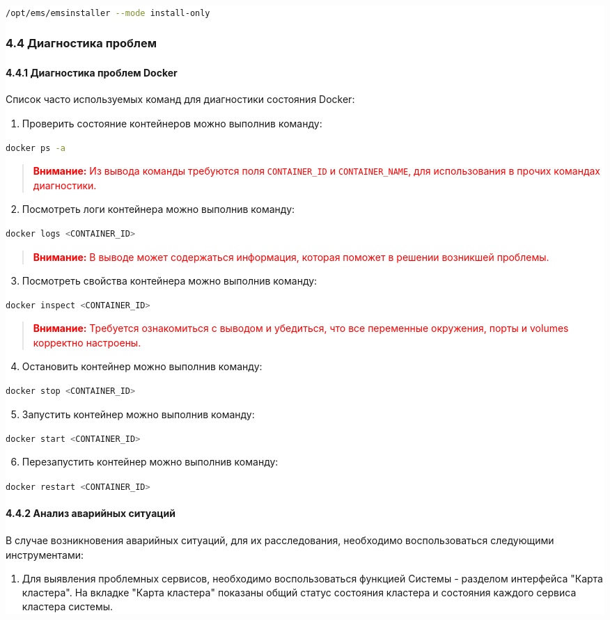 ```bash
/opt/ems/emsinstaller --mode install-only
```

### 4.4 Диагностика проблем

#### 4.4.1 Диагностика проблем Docker

Список часто используемых команд для диагностики состояния Docker:

1. Проверить состояние контейнеров можно выполнив команду:

```bash
docker ps -a
```

> <font color="red">**Внимание:** Из вывода команды требуются поля `CONTAINER_ID` и `CONTAINER_NAME`, для использования в прочих командах диагностики.</font>

2. Посмотреть логи контейнера можно выполнив команду:

```bash
docker logs <CONTAINER_ID>
```

> <font color="red">**Внимание:** В выводе может содержаться информация, которая поможет в решении возникшей проблемы.</font>

3. Посмотреть свойства контейнера можно выполнив команду:

```bash
docker inspect <CONTAINER_ID>
```

> <font color="red">**Внимание:** Требуется ознакомиться с выводом и убедиться, что все переменные окружения, порты и volumes корректно настроены.</font>

4. Остановить контейнер можно выполнив команду:

```bash
docker stop <CONTAINER_ID>
```

5. Запустить контейнер можно выполнив команду:

```bash
docker start <CONTAINER_ID>
```

6. Перезапустить контейнер можно выполнив команду:

```bash
docker restart <CONTAINER_ID>
```

#### 4.4.2 Анализ аварийных ситуаций

В случае возникновения аварийных ситуаций, для их расследования, необходимо воспользоваться следующими инструментами:

1. Для выявления проблемных сервисов, необходимо воспользоваться функцией Системы - разделом интерфейса "Карта кластера". На вкладке "Карта кластера" показаны общий статус состояния кластера и состояния каждого сервиса кластера системы.
